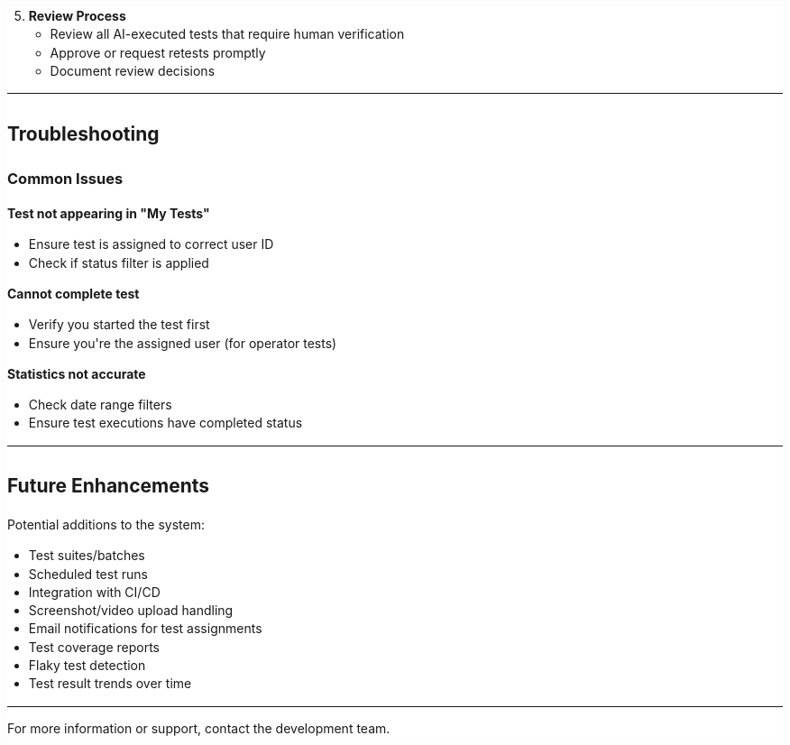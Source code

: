 5. **Review Process**
   - Review all AI-executed tests that require human verification
   - Approve or request retests promptly
   - Document review decisions

---

## Troubleshooting

### Common Issues

**Test not appearing in "My Tests"**
- Ensure test is assigned to correct user ID
- Check if status filter is applied

**Cannot complete test**
- Verify you started the test first
- Ensure you're the assigned user (for operator tests)

**Statistics not accurate**
- Check date range filters
- Ensure test executions have completed status

---

## Future Enhancements

Potential additions to the system:
- Test suites/batches
- Scheduled test runs
- Integration with CI/CD
- Screenshot/video upload handling
- Email notifications for test assignments
- Test coverage reports
- Flaky test detection
- Test result trends over time

---

For more information or support, contact the development team.
